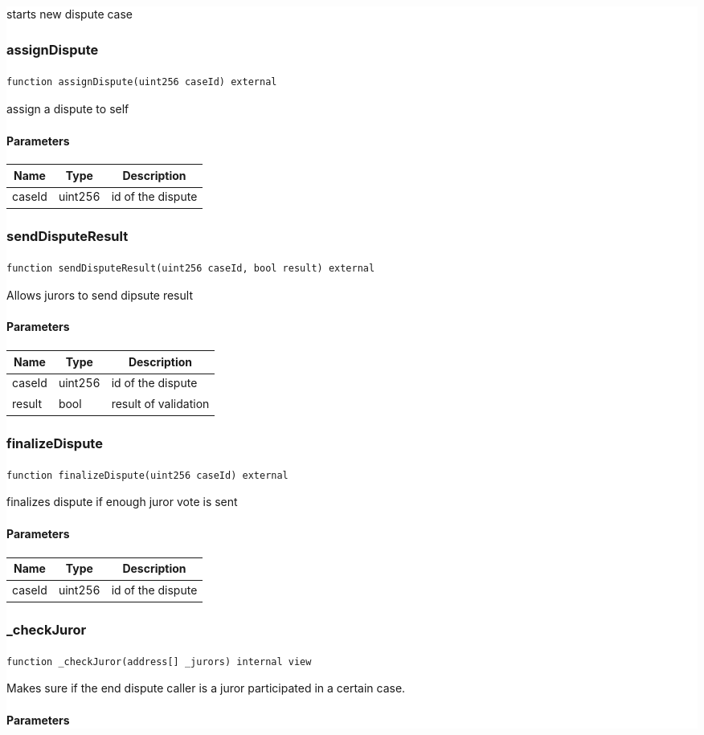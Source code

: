 starts new dispute case

### assignDispute

```solidity
function assignDispute(uint256 caseId) external
```

assign a dispute to self

#### Parameters

| Name | Type | Description |
| ---- | ---- | ----------- |
| caseId | uint256 | id of the dispute |

### sendDisputeResult

```solidity
function sendDisputeResult(uint256 caseId, bool result) external
```

Allows jurors to send dipsute result

#### Parameters

| Name | Type | Description |
| ---- | ---- | ----------- |
| caseId | uint256 | id of the dispute |
| result | bool | result of validation |

### finalizeDispute

```solidity
function finalizeDispute(uint256 caseId) external
```

finalizes dispute if enough juror vote is sent

#### Parameters

| Name | Type | Description |
| ---- | ---- | ----------- |
| caseId | uint256 | id of the dispute |

### _checkJuror

```solidity
function _checkJuror(address[] _jurors) internal view
```

Makes sure if the end dispute caller is a juror participated in a certain case.

#### Parameters
